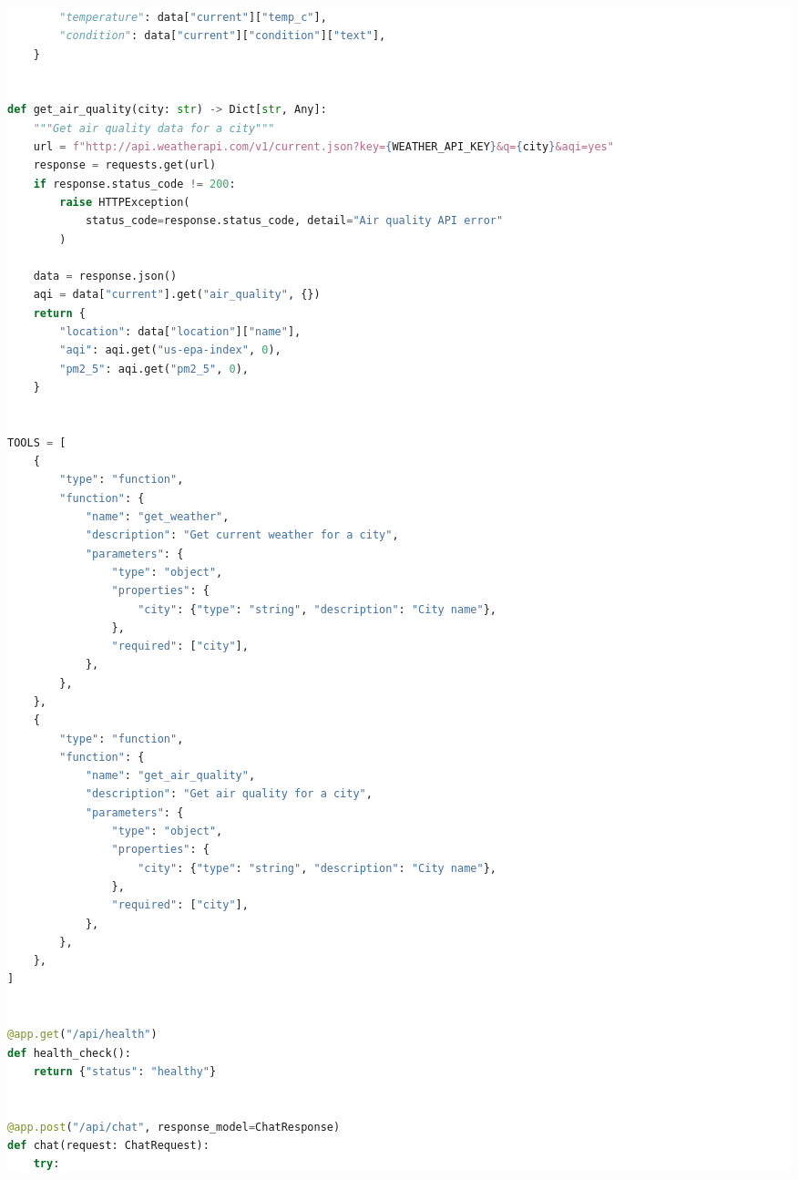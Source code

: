 ```python
        "temperature": data["current"]["temp_c"],
        "condition": data["current"]["condition"]["text"],
    }


def get_air_quality(city: str) -> Dict[str, Any]:
    """Get air quality data for a city"""
    url = f"http://api.weatherapi.com/v1/current.json?key={WEATHER_API_KEY}&q={city}&aqi=yes"
    response = requests.get(url)
    if response.status_code != 200:
        raise HTTPException(
            status_code=response.status_code, detail="Air quality API error"
        )

    data = response.json()
    aqi = data["current"].get("air_quality", {})
    return {
        "location": data["location"]["name"],
        "aqi": aqi.get("us-epa-index", 0),
        "pm2_5": aqi.get("pm2_5", 0),
    }


TOOLS = [
    {
        "type": "function",
        "function": {
            "name": "get_weather",
            "description": "Get current weather for a city",
            "parameters": {
                "type": "object",
                "properties": {
                    "city": {"type": "string", "description": "City name"},
                },
                "required": ["city"],
            },
        },
    },
    {
        "type": "function",
        "function": {
            "name": "get_air_quality",
            "description": "Get air quality for a city",
            "parameters": {
                "type": "object",
                "properties": {
                    "city": {"type": "string", "description": "City name"},
                },
                "required": ["city"],
            },
        },
    },
]


@app.get("/api/health")
def health_check():
    return {"status": "healthy"}


@app.post("/api/chat", response_model=ChatResponse)
def chat(request: ChatRequest):
    try:
```